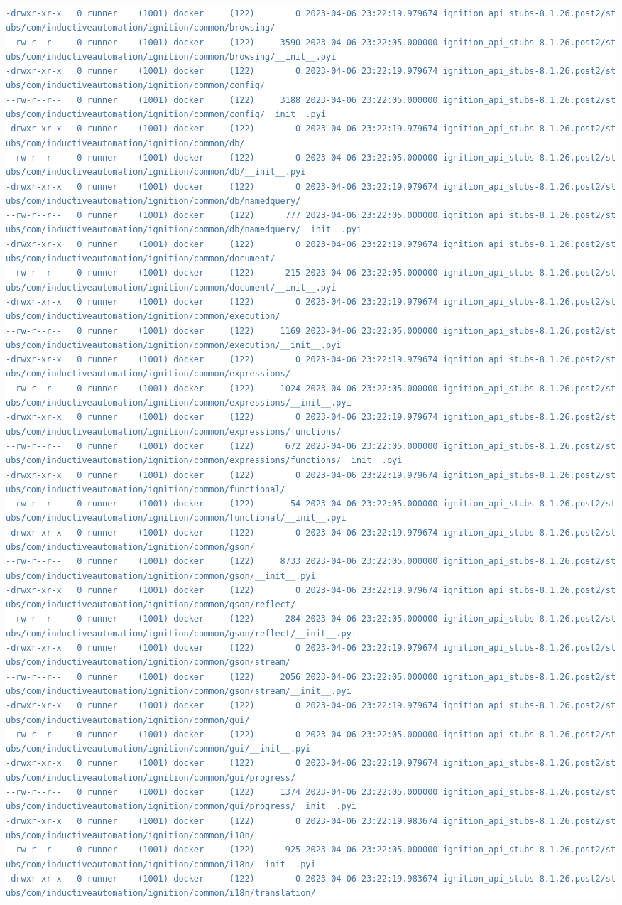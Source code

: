 ```diff
-drwxr-xr-x   0 runner    (1001) docker     (122)        0 2023-04-06 23:22:19.979674 ignition_api_stubs-8.1.26.post2/stubs/com/inductiveautomation/ignition/common/browsing/
--rw-r--r--   0 runner    (1001) docker     (122)     3590 2023-04-06 23:22:05.000000 ignition_api_stubs-8.1.26.post2/stubs/com/inductiveautomation/ignition/common/browsing/__init__.pyi
-drwxr-xr-x   0 runner    (1001) docker     (122)        0 2023-04-06 23:22:19.979674 ignition_api_stubs-8.1.26.post2/stubs/com/inductiveautomation/ignition/common/config/
--rw-r--r--   0 runner    (1001) docker     (122)     3188 2023-04-06 23:22:05.000000 ignition_api_stubs-8.1.26.post2/stubs/com/inductiveautomation/ignition/common/config/__init__.pyi
-drwxr-xr-x   0 runner    (1001) docker     (122)        0 2023-04-06 23:22:19.979674 ignition_api_stubs-8.1.26.post2/stubs/com/inductiveautomation/ignition/common/db/
--rw-r--r--   0 runner    (1001) docker     (122)        0 2023-04-06 23:22:05.000000 ignition_api_stubs-8.1.26.post2/stubs/com/inductiveautomation/ignition/common/db/__init__.pyi
-drwxr-xr-x   0 runner    (1001) docker     (122)        0 2023-04-06 23:22:19.979674 ignition_api_stubs-8.1.26.post2/stubs/com/inductiveautomation/ignition/common/db/namedquery/
--rw-r--r--   0 runner    (1001) docker     (122)      777 2023-04-06 23:22:05.000000 ignition_api_stubs-8.1.26.post2/stubs/com/inductiveautomation/ignition/common/db/namedquery/__init__.pyi
-drwxr-xr-x   0 runner    (1001) docker     (122)        0 2023-04-06 23:22:19.979674 ignition_api_stubs-8.1.26.post2/stubs/com/inductiveautomation/ignition/common/document/
--rw-r--r--   0 runner    (1001) docker     (122)      215 2023-04-06 23:22:05.000000 ignition_api_stubs-8.1.26.post2/stubs/com/inductiveautomation/ignition/common/document/__init__.pyi
-drwxr-xr-x   0 runner    (1001) docker     (122)        0 2023-04-06 23:22:19.979674 ignition_api_stubs-8.1.26.post2/stubs/com/inductiveautomation/ignition/common/execution/
--rw-r--r--   0 runner    (1001) docker     (122)     1169 2023-04-06 23:22:05.000000 ignition_api_stubs-8.1.26.post2/stubs/com/inductiveautomation/ignition/common/execution/__init__.pyi
-drwxr-xr-x   0 runner    (1001) docker     (122)        0 2023-04-06 23:22:19.979674 ignition_api_stubs-8.1.26.post2/stubs/com/inductiveautomation/ignition/common/expressions/
--rw-r--r--   0 runner    (1001) docker     (122)     1024 2023-04-06 23:22:05.000000 ignition_api_stubs-8.1.26.post2/stubs/com/inductiveautomation/ignition/common/expressions/__init__.pyi
-drwxr-xr-x   0 runner    (1001) docker     (122)        0 2023-04-06 23:22:19.979674 ignition_api_stubs-8.1.26.post2/stubs/com/inductiveautomation/ignition/common/expressions/functions/
--rw-r--r--   0 runner    (1001) docker     (122)      672 2023-04-06 23:22:05.000000 ignition_api_stubs-8.1.26.post2/stubs/com/inductiveautomation/ignition/common/expressions/functions/__init__.pyi
-drwxr-xr-x   0 runner    (1001) docker     (122)        0 2023-04-06 23:22:19.979674 ignition_api_stubs-8.1.26.post2/stubs/com/inductiveautomation/ignition/common/functional/
--rw-r--r--   0 runner    (1001) docker     (122)       54 2023-04-06 23:22:05.000000 ignition_api_stubs-8.1.26.post2/stubs/com/inductiveautomation/ignition/common/functional/__init__.pyi
-drwxr-xr-x   0 runner    (1001) docker     (122)        0 2023-04-06 23:22:19.979674 ignition_api_stubs-8.1.26.post2/stubs/com/inductiveautomation/ignition/common/gson/
--rw-r--r--   0 runner    (1001) docker     (122)     8733 2023-04-06 23:22:05.000000 ignition_api_stubs-8.1.26.post2/stubs/com/inductiveautomation/ignition/common/gson/__init__.pyi
-drwxr-xr-x   0 runner    (1001) docker     (122)        0 2023-04-06 23:22:19.979674 ignition_api_stubs-8.1.26.post2/stubs/com/inductiveautomation/ignition/common/gson/reflect/
--rw-r--r--   0 runner    (1001) docker     (122)      284 2023-04-06 23:22:05.000000 ignition_api_stubs-8.1.26.post2/stubs/com/inductiveautomation/ignition/common/gson/reflect/__init__.pyi
-drwxr-xr-x   0 runner    (1001) docker     (122)        0 2023-04-06 23:22:19.979674 ignition_api_stubs-8.1.26.post2/stubs/com/inductiveautomation/ignition/common/gson/stream/
--rw-r--r--   0 runner    (1001) docker     (122)     2056 2023-04-06 23:22:05.000000 ignition_api_stubs-8.1.26.post2/stubs/com/inductiveautomation/ignition/common/gson/stream/__init__.pyi
-drwxr-xr-x   0 runner    (1001) docker     (122)        0 2023-04-06 23:22:19.979674 ignition_api_stubs-8.1.26.post2/stubs/com/inductiveautomation/ignition/common/gui/
--rw-r--r--   0 runner    (1001) docker     (122)        0 2023-04-06 23:22:05.000000 ignition_api_stubs-8.1.26.post2/stubs/com/inductiveautomation/ignition/common/gui/__init__.pyi
-drwxr-xr-x   0 runner    (1001) docker     (122)        0 2023-04-06 23:22:19.979674 ignition_api_stubs-8.1.26.post2/stubs/com/inductiveautomation/ignition/common/gui/progress/
--rw-r--r--   0 runner    (1001) docker     (122)     1374 2023-04-06 23:22:05.000000 ignition_api_stubs-8.1.26.post2/stubs/com/inductiveautomation/ignition/common/gui/progress/__init__.pyi
-drwxr-xr-x   0 runner    (1001) docker     (122)        0 2023-04-06 23:22:19.983674 ignition_api_stubs-8.1.26.post2/stubs/com/inductiveautomation/ignition/common/i18n/
--rw-r--r--   0 runner    (1001) docker     (122)      925 2023-04-06 23:22:05.000000 ignition_api_stubs-8.1.26.post2/stubs/com/inductiveautomation/ignition/common/i18n/__init__.pyi
-drwxr-xr-x   0 runner    (1001) docker     (122)        0 2023-04-06 23:22:19.983674 ignition_api_stubs-8.1.26.post2/stubs/com/inductiveautomation/ignition/common/i18n/translation/
```
